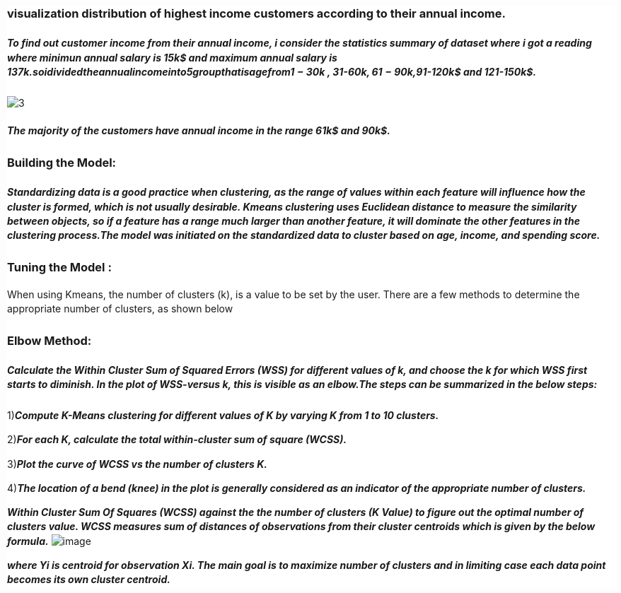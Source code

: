 ###  visualization distribution of highest income customers according to their annual income.
##### To find out customer income from their annual income, i consider the  statistics summary of dataset where i got a reading where minimun annual salary is 15k$ and maximum annual salary  is 137k$. so i divided the annual income  into 5 group that is age from 1-30k$ , 31-60k$,61-90k$,91-120k$ and 121-150k$.
![3](https://user-images.githubusercontent.com/114009434/195580121-102c3679-43e6-4afc-8563-b3315d1a0f36.png)
##### **The majority of the customers have annual income in the range 61k$ and 90k$.**

### Building the Model:
##### **Standardizing data is a good practice when clustering, as the range of values within each feature will influence how the cluster is formed, which is not usually desirable. Kmeans clustering uses Euclidean distance to measure the similarity between objects, so if a feature has a range much larger than another feature, it will dominate the other features in the clustering process.The model was initiated on the standardized data to cluster based on age, income, and spending score.**

### Tuning the Model :
When using Kmeans, the number of clusters (k), is a value to be set by the user. There are a few methods to determine the appropriate number of clusters, as shown below
### Elbow Method:

##### Calculate the Within Cluster Sum of Squared Errors (WSS) for different values of k, and choose the k for which WSS first starts to diminish. In the plot of   WSS-versus k, this is visible as an elbow.The steps can be summarized in the below steps:
1)***Compute K-Means clustering for different values of K by varying K from 1 to 10 clusters.***

2)***For each K, calculate the total within-cluster sum of square (WCSS).***

3)***Plot the curve of WCSS vs the number of clusters K.***

4)***The location of a bend (knee) in the plot is generally considered as an indicator of the appropriate number of clusters.***

***Within Cluster Sum Of Squares (WCSS) against the the number of clusters (K Value) to figure out the optimal number of clusters value. WCSS measures sum of distances of observations from their cluster centroids which is given by the below formula.***
      ![image](https://user-images.githubusercontent.com/114009434/195611347-cf63b257-787f-4d33-84fe-2039c32e5b27.png)
 
 ***where Yi is centroid for observation Xi. The main goal is to maximize number of clusters and in limiting case each data point becomes its own cluster centroid.***
 